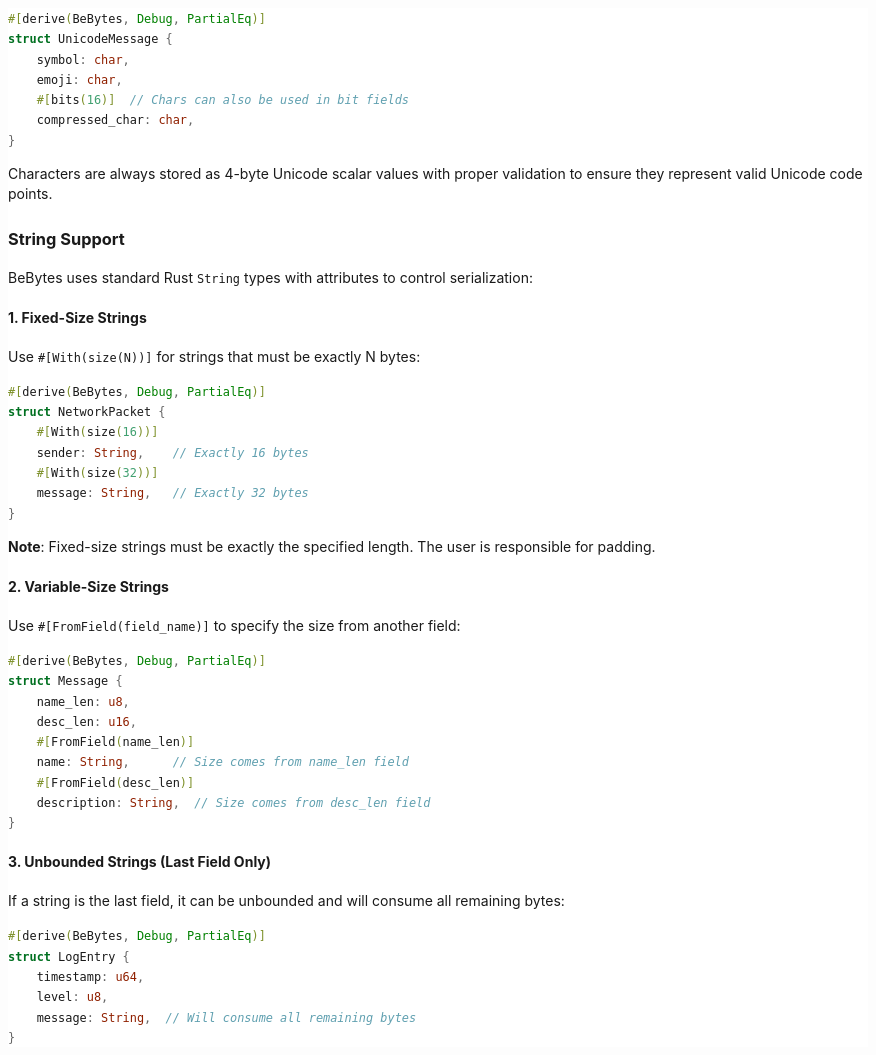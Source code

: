 ```rust
#[derive(BeBytes, Debug, PartialEq)]
struct UnicodeMessage {
    symbol: char,
    emoji: char,
    #[bits(16)]  // Chars can also be used in bit fields
    compressed_char: char,
}
```

Characters are always stored as 4-byte Unicode scalar values with proper validation to ensure they represent valid Unicode code points.

### String Support

BeBytes uses standard Rust `String` types with attributes to control serialization:

#### 1. Fixed-Size Strings

Use `#[With(size(N))]` for strings that must be exactly N bytes:

```rust
#[derive(BeBytes, Debug, PartialEq)]
struct NetworkPacket {
    #[With(size(16))]
    sender: String,    // Exactly 16 bytes
    #[With(size(32))]
    message: String,   // Exactly 32 bytes
}
```

**Note**: Fixed-size strings must be exactly the specified length. The user is responsible for padding.

#### 2. Variable-Size Strings

Use `#[FromField(field_name)]` to specify the size from another field:

```rust
#[derive(BeBytes, Debug, PartialEq)]
struct Message {
    name_len: u8,
    desc_len: u16,
    #[FromField(name_len)]
    name: String,      // Size comes from name_len field
    #[FromField(desc_len)]  
    description: String,  // Size comes from desc_len field
}
```

#### 3. Unbounded Strings (Last Field Only)

If a string is the last field, it can be unbounded and will consume all remaining bytes:

```rust
#[derive(BeBytes, Debug, PartialEq)]
struct LogEntry {
    timestamp: u64,
    level: u8,
    message: String,  // Will consume all remaining bytes
}
```
